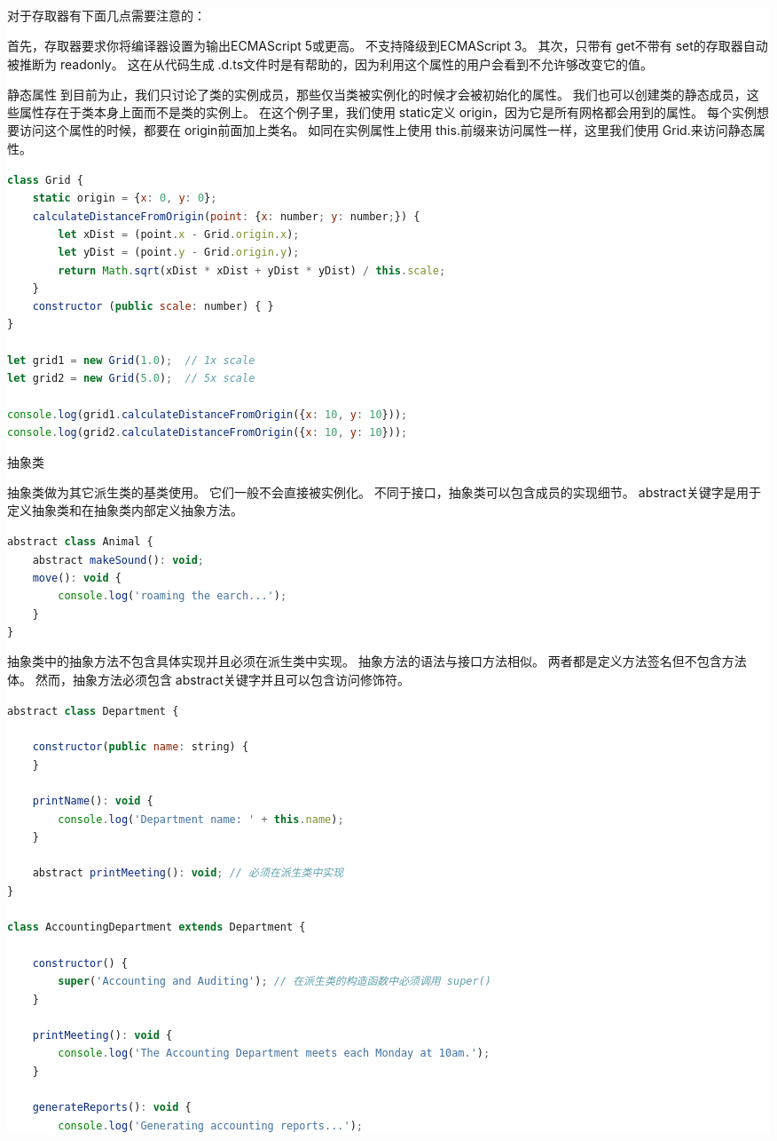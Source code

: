 对于存取器有下面几点需要注意的：

首先，存取器要求你将编译器设置为输出ECMAScript 5或更高。 不支持降级到ECMAScript 3。 其次，只带有 get不带有 set的存取器自动被推断为 readonly。 这在从代码生成 .d.ts文件时是有帮助的，因为利用这个属性的用户会看到不允许够改变它的值。

静态属性
到目前为止，我们只讨论了类的实例成员，那些仅当类被实例化的时候才会被初始化的属性。 我们也可以创建类的静态成员，这些属性存在于类本身上面而不是类的实例上。 在这个例子里，我们使用 static定义 origin，因为它是所有网格都会用到的属性。 每个实例想要访问这个属性的时候，都要在 origin前面加上类名。 如同在实例属性上使用 this.前缀来访问属性一样，这里我们使用 Grid.来访问静态属性。

```javascript
class Grid {
    static origin = {x: 0, y: 0};
    calculateDistanceFromOrigin(point: {x: number; y: number;}) {
        let xDist = (point.x - Grid.origin.x);
        let yDist = (point.y - Grid.origin.y);
        return Math.sqrt(xDist * xDist + yDist * yDist) / this.scale;
    }
    constructor (public scale: number) { }
}

let grid1 = new Grid(1.0);  // 1x scale
let grid2 = new Grid(5.0);  // 5x scale

console.log(grid1.calculateDistanceFromOrigin({x: 10, y: 10}));
console.log(grid2.calculateDistanceFromOrigin({x: 10, y: 10}));
```

抽象类

抽象类做为其它派生类的基类使用。 它们一般不会直接被实例化。 不同于接口，抽象类可以包含成员的实现细节。 abstract关键字是用于定义抽象类和在抽象类内部定义抽象方法。

```javascript
abstract class Animal {
    abstract makeSound(): void;
    move(): void {
        console.log('roaming the earch...');
    }
}
```

抽象类中的抽象方法不包含具体实现并且必须在派生类中实现。 抽象方法的语法与接口方法相似。 两者都是定义方法签名但不包含方法体。 然而，抽象方法必须包含 abstract关键字并且可以包含访问修饰符。

```javascript
abstract class Department {

    constructor(public name: string) {
    }

    printName(): void {
        console.log('Department name: ' + this.name);
    }

    abstract printMeeting(): void; // 必须在派生类中实现
}

class AccountingDepartment extends Department {

    constructor() {
        super('Accounting and Auditing'); // 在派生类的构造函数中必须调用 super()
    }

    printMeeting(): void {
        console.log('The Accounting Department meets each Monday at 10am.');
    }

    generateReports(): void {
        console.log('Generating accounting reports...');
```